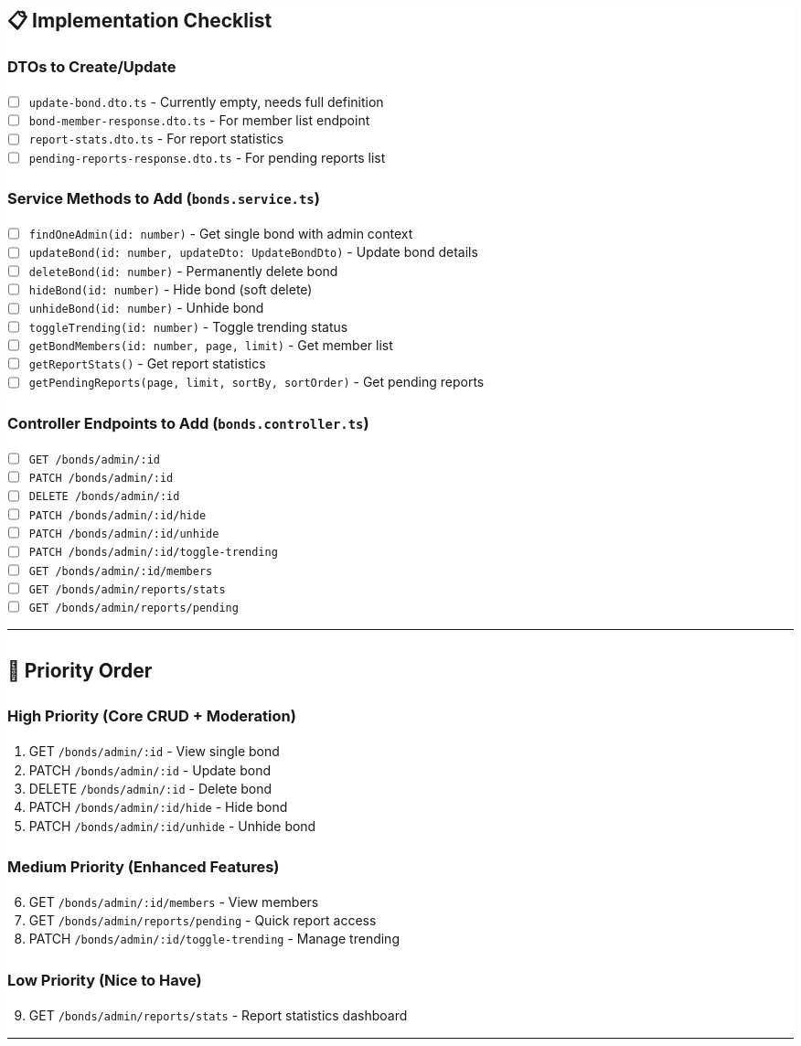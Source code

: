 
## 📋 Implementation Checklist

### DTOs to Create/Update
- [ ] `update-bond.dto.ts` - Currently empty, needs full definition
- [ ] `bond-member-response.dto.ts` - For member list endpoint
- [ ] `report-stats.dto.ts` - For report statistics
- [ ] `pending-reports-response.dto.ts` - For pending reports list

### Service Methods to Add (`bonds.service.ts`)
- [ ] `findOneAdmin(id: number)` - Get single bond with admin context
- [ ] `updateBond(id: number, updateDto: UpdateBondDto)` - Update bond details
- [ ] `deleteBond(id: number)` - Permanently delete bond
- [ ] `hideBond(id: number)` - Hide bond (soft delete)
- [ ] `unhideBond(id: number)` - Unhide bond
- [ ] `toggleTrending(id: number)` - Toggle trending status
- [ ] `getBondMembers(id: number, page, limit)` - Get member list
- [ ] `getReportStats()` - Get report statistics
- [ ] `getPendingReports(page, limit, sortBy, sortOrder)` - Get pending reports

### Controller Endpoints to Add (`bonds.controller.ts`)
- [ ] `GET /bonds/admin/:id`
- [ ] `PATCH /bonds/admin/:id`
- [ ] `DELETE /bonds/admin/:id`
- [ ] `PATCH /bonds/admin/:id/hide`
- [ ] `PATCH /bonds/admin/:id/unhide`
- [ ] `PATCH /bonds/admin/:id/toggle-trending`
- [ ] `GET /bonds/admin/:id/members`
- [ ] `GET /bonds/admin/reports/stats`
- [ ] `GET /bonds/admin/reports/pending`

---

## 🎯 Priority Order

### **High Priority** (Core CRUD + Moderation)
1. GET `/bonds/admin/:id` - View single bond
2. PATCH `/bonds/admin/:id` - Update bond
3. DELETE `/bonds/admin/:id` - Delete bond
4. PATCH `/bonds/admin/:id/hide` - Hide bond
5. PATCH `/bonds/admin/:id/unhide` - Unhide bond

### **Medium Priority** (Enhanced Features)
6. GET `/bonds/admin/:id/members` - View members
7. GET `/bonds/admin/reports/pending` - Quick report access
8. PATCH `/bonds/admin/:id/toggle-trending` - Manage trending

### **Low Priority** (Nice to Have)
9. GET `/bonds/admin/reports/stats` - Report statistics dashboard

---